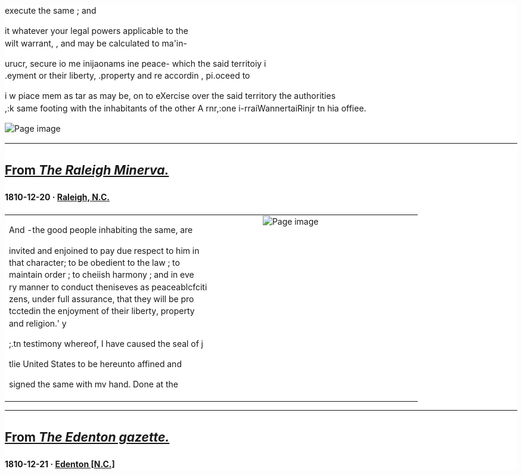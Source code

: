 execute the same ; and  
  
it whatever your legal powers applicable to the  
wilt warrant, , and may be calculated to ma&#x27;in-  
  
urucr, secure io me inijaonams ine peace- which the said territoiy i  
.eyment or their liberty, .property and re accordin , pi.oceed to  
  
i w piace mem as tar as may be, on to eXercise over the said territory the authorities  
,:k same footing with the inhabitants of the other A rnr,:one i-rraiWannertaiRinjr tn hia offiee.
</td><td style="width: 50%; max-height: 75%; margin: auto; display: block;">
<img alt="Page image" src="https://newspapers.digitalnc.org/images/iiif/batch_ncu_RalMin1n_ver01%2Fdata%2F1810122001%2F0195.jp2/pct:5.254954353150746,31.639753183668113,66.08773101759074,17.894184061966655/!600,600/0/default.jpg"/>
</td>
</tr></table>

---

## [From _The Raleigh Minerva._](https://newspapers.digitalnc.org/lccn/sn83045163/1810-12-20/ed-1/seq-1/)

#### 1810-12-20 &middot; [Raleigh, N.C.](http://dbpedia.org/resource/Raleigh%2C_North_Carolina)

<table style="width: 100%;"><tr><td style="width: 50%">

  
  
And -the good people inhabiting the same, are  
  
invited and enjoined to pay due respect to him in  
that character; to be obedient to the law ; to  
maintain order ; to cheiish harmony ; and in eve­  
ry manner to conduct theniseves as peaceablcfciti  
zens, under full assurance, that they will be pro  
tcctedin the enjoyment of their liberty, property  
and religion.&#x27; y  
  
;.tn testimony whereof, I have caused the seal of j  
  
tlie United States to be hereunto affined and  
  
signed the same with mv hand. Done at the
</td><td style="width: 50%; max-height: 75%; margin: auto; display: block;">
<img alt="Page image" src="https://newspapers.digitalnc.org/images/iiif/batch_ncu_RalMin1n_ver01%2Fdata%2F1810122001%2F0195.jp2/pct:26.31930527722111,49.77025075489038,22.82342462703184,6.997505579624524/!600,600/0/default.jpg"/>
</td>
</tr></table>

---

## [From _The Edenton gazette._](https://newspapers.digitalnc.org/lccn/sn85026853/1810-12-21/ed-1/seq-1/)

#### 1810-12-21 &middot; [Edenton [N.C.]](http://dbpedia.org/resource/Edenton%2C_North_Carolina)
